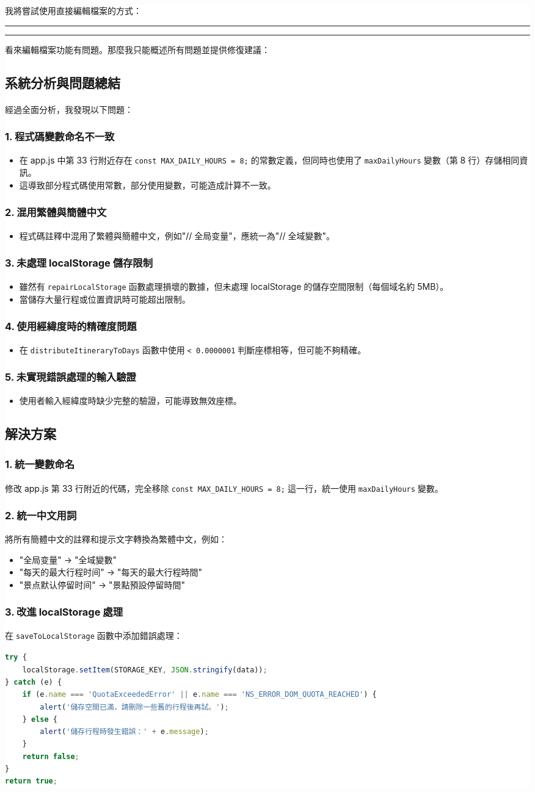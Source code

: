 
我將嘗試使用直接編輯檔案的方式：

---



---

看來編輯檔案功能有問題。那麼我只能概述所有問題並提供修復建議：

## 系統分析與問題總結

經過全面分析，我發現以下問題：

### 1. 程式碼變數命名不一致
- 在 app.js 中第 33 行附近存在 `const MAX_DAILY_HOURS = 8;` 的常數定義，但同時也使用了 `maxDailyHours` 變數（第 8 行）存儲相同資訊。
- 這導致部分程式碼使用常數，部分使用變數，可能造成計算不一致。

### 2. 混用繁體與簡體中文
- 程式碼註釋中混用了繁體與簡體中文，例如"// 全局变量"，應統一為"// 全域變數"。

### 3. 未處理 localStorage 儲存限制
- 雖然有 `repairLocalStorage` 函數處理損壞的數據，但未處理 localStorage 的儲存空間限制（每個域名約 5MB）。
- 當儲存大量行程或位置資訊時可能超出限制。

### 4. 使用經緯度時的精確度問題
- 在 `distributeItineraryToDays` 函數中使用 `< 0.0000001` 判斷座標相等，但可能不夠精確。

### 5. 未實現錯誤處理的輸入驗證
- 使用者輸入經緯度時缺少完整的驗證，可能導致無效座標。

## 解決方案

### 1. 統一變數命名
修改 app.js 第 33 行附近的代碼，完全移除 `const MAX_DAILY_HOURS = 8;` 這一行，統一使用 `maxDailyHours` 變數。

### 2. 統一中文用詞
將所有簡體中文的註釋和提示文字轉換為繁體中文，例如：
- "全局变量" → "全域變數"
- "每天的最大行程时间" → "每天的最大行程時間"
- "景点默认停留时间" → "景點預設停留時間"

### 3. 改進 localStorage 處理
在 `saveToLocalStorage` 函數中添加錯誤處理：
```javascript
try {
    localStorage.setItem(STORAGE_KEY, JSON.stringify(data));
} catch (e) {
    if (e.name === 'QuotaExceededError' || e.name === 'NS_ERROR_DOM_QUOTA_REACHED') {
        alert('儲存空間已滿，請刪除一些舊的行程後再試。');
    } else {
        alert('儲存行程時發生錯誤：' + e.message);
    }
    return false;
}
return true;
```
